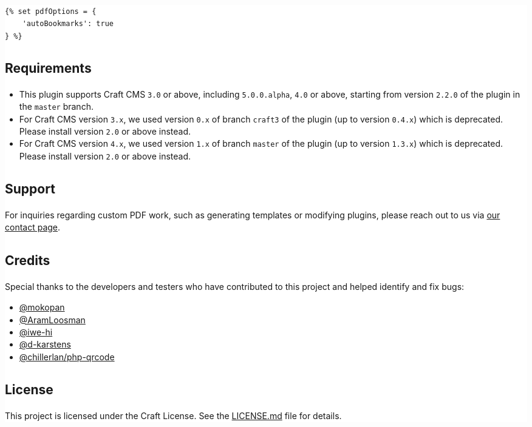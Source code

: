 ```
{% set pdfOptions = {
    'autoBookmarks': true
} %}
```

## Requirements

- This plugin supports Craft CMS `3.0` or above, including `5.0.0.alpha`, `4.0` or above, starting from version `2.2.0` of the plugin in the `master` branch.
- For Craft CMS version `3.x`, we used version `0.x` of branch `craft3` of the plugin (up to version `0.4.x`) which is deprecated. Please install version `2.0` or above instead. 
- For Craft CMS version `4.x`, we used version `1.x` of branch `master` of the plugin (up to version `1.3.x`) which is deprecated. Please install version `2.0` or above instead.

## Support

For inquiries regarding custom PDF work, such as generating templates or modifying plugins, please reach out to us via [our contact page](https://cooltronic.pl/contact/).

## Credits

Special thanks to the developers and testers who have contributed to this project and helped identify and fix bugs:

- [@mokopan](https://github.com/mokopan)
- [@AramLoosman](https://github.com/AramLoosman)
- [@iwe-hi](https://github.com/iwe-hi)
- [@d-karstens](https://github.com/d-karstens)
- [@chillerlan/php-qrcode](https://github.com/chillerlan/php-qrcode/)
  
## License

This project is licensed under the Craft License. See the [LICENSE.md](https://github.com/cooltronicpl/Craft-document-helpers/blob/master/LICENSE.md) file for details.

